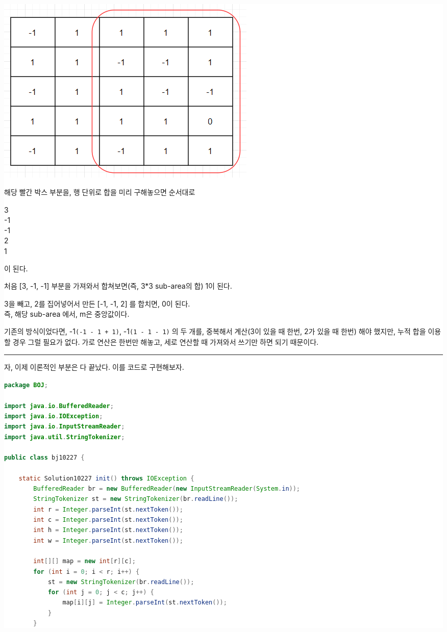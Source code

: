 ![](/assets/images/2020-11-06-12-10-08_2020-11-06-problem_solving_18.md.png)

해당 빨간 박스 부분을, 행 단위로 합을 미리 구해놓으면 순서대로  

3  
-1  
-1  
2  
1

이 된다.

처음 [3, -1, -1] 부분을 가져와서 합쳐보면(즉, 3*3 sub-area의 합) 1이 된다.  

3을 빼고, 2를 집어넣어서 만든 [-1, -1, 2] 를 합치면, 0이 된다.  
즉, 해당 sub-area 에서, m은 중앙값이다.

기존의 방식이었다면, -1`(-1 - 1 + 1)`, -1`(1 - 1 - 1)` 의 두 개를, 중복해서 계산(3이 있을 때 한번, 2가 있을 때 한번) 해야 했지만, 누적 합을 이용할 경우 그럴 필요가 없다. 가로 연산은 한번만 해놓고, 세로 연산할 때 가져와서 쓰기만 하면 되기 때문이다.

---

자, 이제 이론적인 부분은 다 끝났다. 이를 코드로 구현해보자.

```java
package BOJ;

import java.io.BufferedReader;
import java.io.IOException;
import java.io.InputStreamReader;
import java.util.StringTokenizer;

public class bj10227 {

    static Solution10227 init() throws IOException {
        BufferedReader br = new BufferedReader(new InputStreamReader(System.in));
        StringTokenizer st = new StringTokenizer(br.readLine());
        int r = Integer.parseInt(st.nextToken());
        int c = Integer.parseInt(st.nextToken());
        int h = Integer.parseInt(st.nextToken());
        int w = Integer.parseInt(st.nextToken());

        int[][] map = new int[r][c];
        for (int i = 0; i < r; i++) {
            st = new StringTokenizer(br.readLine());
            for (int j = 0; j < c; j++) {
                map[i][j] = Integer.parseInt(st.nextToken());
            }
        }

```